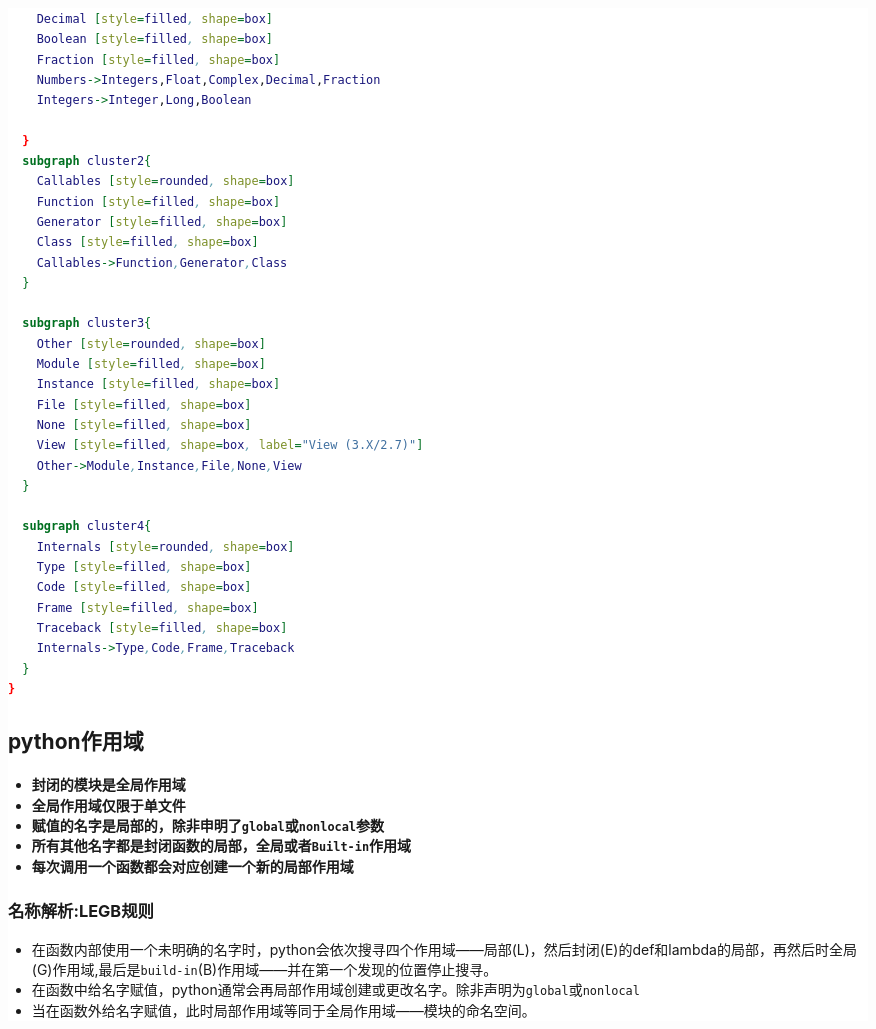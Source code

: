 ```dot
    Decimal [style=filled, shape=box]
    Boolean [style=filled, shape=box]
    Fraction [style=filled, shape=box]
    Numbers->Integers,Float,Complex,Decimal,Fraction
    Integers->Integer,Long,Boolean

  }
  subgraph cluster2{
    Callables [style=rounded, shape=box]
    Function [style=filled, shape=box]
    Generator [style=filled, shape=box]
    Class [style=filled, shape=box]
    Callables->Function,Generator,Class
  }

  subgraph cluster3{
    Other [style=rounded, shape=box]
    Module [style=filled, shape=box]
    Instance [style=filled, shape=box]
    File [style=filled, shape=box]
    None [style=filled, shape=box]
    View [style=filled, shape=box, label="View (3.X/2.7)"]
    Other->Module,Instance,File,None,View
  }

  subgraph cluster4{
    Internals [style=rounded, shape=box]
    Type [style=filled, shape=box]
    Code [style=filled, shape=box]
    Frame [style=filled, shape=box]
    Traceback [style=filled, shape=box]
    Internals->Type,Code,Frame,Traceback
  }
}
```
## python作用域

- **封闭的模块是全局作用域**
- **全局作用域仅限于单文件**
- **赋值的名字是局部的，除非申明了`global`或`nonlocal`参数**
- **所有其他名字都是封闭函数的局部，全局或者`Built-in`作用域**
- **每次调用一个函数都会对应创建一个新的局部作用域**

### 名称解析:LEGB规则

- 在函数内部使用一个未明确的名字时，python会依次搜寻四个作用域——局部(L)，然后封闭(E)的def和lambda的局部，再然后时全局(G)作用域,最后是`build-in`(B)作用域——并在第一个发现的位置停止搜寻。
- 在函数中给名字赋值，python通常会再局部作用域创建或更改名字。除非声明为`global`或`nonlocal`
- 当在函数外给名字赋值，此时局部作用域等同于全局作用域——模块的命名空间。
